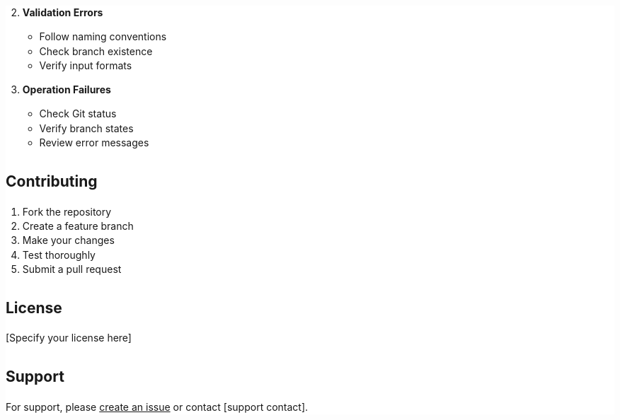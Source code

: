 2. **Validation Errors**
   - Follow naming conventions
   - Check branch existence
   - Verify input formats

3. **Operation Failures**
   - Check Git status
   - Verify branch states
   - Review error messages

## Contributing

1. Fork the repository
2. Create a feature branch
3. Make your changes
4. Test thoroughly
5. Submit a pull request

## License

[Specify your license here]

## Support

For support, please [create an issue](repository-issues-url) or contact [support contact].
